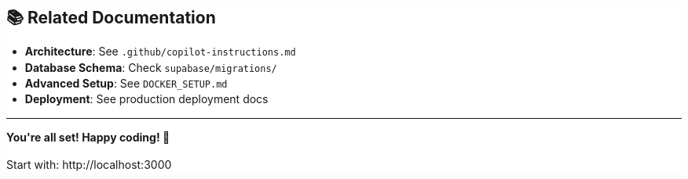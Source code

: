 
## 📚 Related Documentation

- **Architecture**: See `.github/copilot-instructions.md`
- **Database Schema**: Check `supabase/migrations/`
- **Advanced Setup**: See `DOCKER_SETUP.md`
- **Deployment**: See production deployment docs

---

**You're all set! Happy coding! 🎉**

Start with: http://localhost:3000
